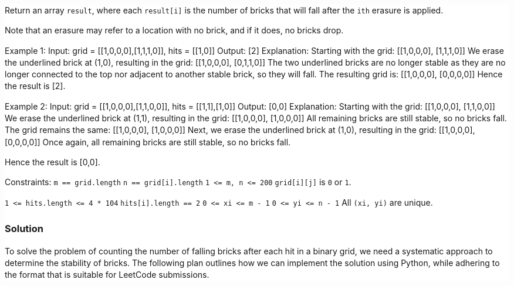 Return an array `result`, where each `result[i]` is the number of bricks that will fall after the `ith` erasure is applied.

Note that an erasure may refer to a location with no brick, and if it does, no bricks drop.


Example 1:
Input: grid = [[1,0,0,0],[1,1,1,0]], hits = [[1,0]]
Output: [2]
Explanation: Starting with the grid:
[[1,0,0,0],
 [1,1,1,0]]
We erase the underlined brick at (1,0), resulting in the grid:
[[1,0,0,0],
 [0,1,1,0]]
The two underlined bricks are no longer stable as they are no longer connected to the top nor adjacent to another stable brick, so they will fall. The resulting grid is:
[[1,0,0,0],
 [0,0,0,0]]
Hence the result is [2].


Example 2:
Input: grid = [[1,0,0,0],[1,1,0,0]], hits = [[1,1],[1,0]]
Output: [0,0]
Explanation: Starting with the grid:
[[1,0,0,0],
 [1,1,0,0]]
We erase the underlined brick at (1,1), resulting in the grid:
[[1,0,0,0],
 [1,0,0,0]]
All remaining bricks are still stable, so no bricks fall. The grid remains the same:
[[1,0,0,0],
 [1,0,0,0]]
Next, we erase the underlined brick at (1,0), resulting in the grid:
[[1,0,0,0],
 [0,0,0,0]]
Once again, all remaining bricks are still stable, so no bricks fall.

Hence the result is [0,0].


Constraints:
`m == grid.length`
`n == grid[i].length`
`1 <= m, n <= 200`
`grid[i][j]` is `0` or `1`.

`1 <= hits.length <= 4 * 104`
`hits[i].length == 2`
`0 <= xi <= m - 1`
`0 <= yi <= n - 1`
All `(xi, yi)` are unique.

### Solution 
 To solve the problem of counting the number of falling bricks after each hit in a binary grid, we need a systematic approach to determine the stability of bricks. The following plan outlines how we can implement the solution using Python, while adhering to the format that is suitable for LeetCode submissions.
